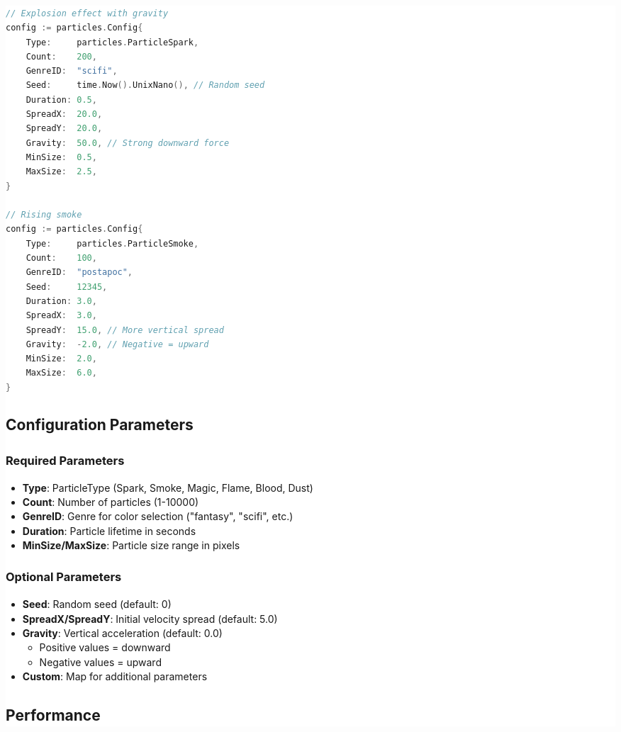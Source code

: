 ```go
// Explosion effect with gravity
config := particles.Config{
    Type:     particles.ParticleSpark,
    Count:    200,
    GenreID:  "scifi",
    Seed:     time.Now().UnixNano(), // Random seed
    Duration: 0.5,
    SpreadX:  20.0,
    SpreadY:  20.0,
    Gravity:  50.0, // Strong downward force
    MinSize:  0.5,
    MaxSize:  2.5,
}

// Rising smoke
config := particles.Config{
    Type:     particles.ParticleSmoke,
    Count:    100,
    GenreID:  "postapoc",
    Seed:     12345,
    Duration: 3.0,
    SpreadX:  3.0,
    SpreadY:  15.0, // More vertical spread
    Gravity:  -2.0, // Negative = upward
    MinSize:  2.0,
    MaxSize:  6.0,
}
```

## Configuration Parameters

### Required Parameters

- **Type**: ParticleType (Spark, Smoke, Magic, Flame, Blood, Dust)
- **Count**: Number of particles (1-10000)
- **GenreID**: Genre for color selection ("fantasy", "scifi", etc.)
- **Duration**: Particle lifetime in seconds
- **MinSize/MaxSize**: Particle size range in pixels

### Optional Parameters

- **Seed**: Random seed (default: 0)
- **SpreadX/SpreadY**: Initial velocity spread (default: 5.0)
- **Gravity**: Vertical acceleration (default: 0.0)
  - Positive values = downward
  - Negative values = upward
- **Custom**: Map for additional parameters

## Performance

